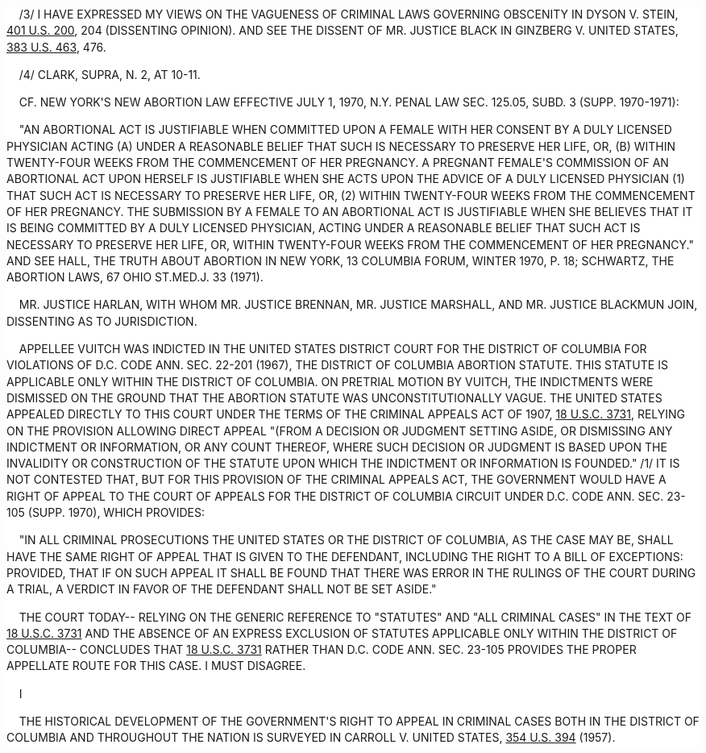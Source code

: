     /3/  I HAVE EXPRESSED MY VIEWS ON THE VAGUENESS OF CRIMINAL LAWS GOVERNING OBSCENITY IN DYSON V. STEIN, [401 U.S. 200][/us/courts/scotus/usReporter/401/200], 204 (DISSENTING OPINION).  AND SEE THE DISSENT OF MR. JUSTICE BLACK IN GINZBERG V. UNITED STATES, [383 U.S. 463][/us/courts/scotus/usReporter/383/463], 476.

    /4/  CLARK, SUPRA, N. 2, AT 10-11.

    CF. NEW YORK'S NEW ABORTION LAW EFFECTIVE JULY 1, 1970, N.Y. PENAL LAW SEC. 125.05, SUBD. 3 (SUPP. 1970-1971):

    "AN ABORTIONAL ACT IS JUSTIFIABLE WHEN COMMITTED UPON A FEMALE WITH HER CONSENT BY A DULY LICENSED PHYSICIAN ACTING (A) UNDER A REASONABLE BELIEF THAT SUCH IS NECESSARY TO PRESERVE HER LIFE, OR, (B) WITHIN TWENTY-FOUR WEEKS FROM THE COMMENCEMENT OF HER PREGNANCY.  A PREGNANT FEMALE'S COMMISSION OF AN ABORTIONAL ACT UPON HERSELF IS JUSTIFIABLE WHEN SHE ACTS UPON THE ADVICE OF A DULY LICENSED PHYSICIAN (1) THAT SUCH ACT IS NECESSARY TO PRESERVE HER LIFE, OR, (2) WITHIN TWENTY-FOUR WEEKS FROM THE COMMENCEMENT OF HER PREGNANCY.  THE SUBMISSION BY A FEMALE TO AN ABORTIONAL ACT IS JUSTIFIABLE WHEN SHE BELIEVES THAT IT IS BEING COMMITTED BY A DULY LICENSED PHYSICIAN, ACTING UNDER A REASONABLE BELIEF THAT SUCH ACT IS NECESSARY TO PRESERVE HER LIFE, OR, WITHIN TWENTY-FOUR WEEKS FROM THE COMMENCEMENT OF HER PREGNANCY."  AND SEE HALL, THE TRUTH ABOUT ABORTION IN NEW YORK, 13 COLUMBIA FORUM, WINTER 1970, P. 18; SCHWARTZ, THE ABORTION LAWS, 67 OHIO ST.MED.J. 33 (1971).

    MR. JUSTICE HARLAN, WITH WHOM MR. JUSTICE BRENNAN, MR. JUSTICE MARSHALL, AND MR. JUSTICE BLACKMUN JOIN, DISSENTING AS TO JURISDICTION.

    APPELLEE VUITCH WAS INDICTED IN THE UNITED STATES DISTRICT COURT FOR THE DISTRICT OF COLUMBIA FOR VIOLATIONS OF D.C. CODE ANN. SEC. 22-201 (1967), THE DISTRICT OF COLUMBIA ABORTION STATUTE.  THIS STATUTE IS APPLICABLE ONLY WITHIN THE DISTRICT OF COLUMBIA.  ON PRETRIAL MOTION BY VUITCH, THE INDICTMENTS WERE DISMISSED ON THE GROUND THAT THE ABORTION STATUTE WAS UNCONSTITUTIONALLY VAGUE.  THE UNITED STATES APPEALED DIRECTLY TO THIS COURT UNDER THE TERMS OF THE CRIMINAL APPEALS ACT OF 1907, [18 U.S.C. 3731][/us/usc/t18/s3731], RELYING ON THE PROVISION ALLOWING DIRECT APPEAL "(FROM A DECISION OR JUDGMENT SETTING ASIDE, OR DISMISSING ANY INDICTMENT OR INFORMATION, OR ANY COUNT THEREOF, WHERE SUCH DECISION OR JUDGMENT IS BASED UPON THE INVALIDITY OR CONSTRUCTION OF THE STATUTE UPON WHICH THE INDICTMENT OR INFORMATION IS FOUNDED."  /1/  IT IS NOT CONTESTED THAT, BUT FOR THIS PROVISION OF THE CRIMINAL APPEALS ACT, THE GOVERNMENT WOULD HAVE A RIGHT OF APPEAL TO THE COURT OF APPEALS FOR THE DISTRICT OF COLUMBIA CIRCUIT UNDER D.C. CODE ANN. SEC. 23-105 (SUPP. 1970), WHICH PROVIDES:

    "IN ALL CRIMINAL PROSECUTIONS THE UNITED STATES OR THE DISTRICT OF COLUMBIA, AS THE CASE MAY BE, SHALL HAVE THE SAME RIGHT OF APPEAL THAT IS GIVEN TO THE DEFENDANT, INCLUDING THE RIGHT TO A BILL OF EXCEPTIONS:  PROVIDED, THAT IF ON SUCH APPEAL IT SHALL BE FOUND THAT THERE WAS ERROR IN THE RULINGS OF THE COURT DURING A TRIAL, A VERDICT IN FAVOR OF THE DEFENDANT SHALL NOT BE SET ASIDE."

    THE COURT TODAY-- RELYING ON THE GENERIC REFERENCE TO "STATUTES" AND "ALL CRIMINAL CASES" IN THE TEXT OF [18 U.S.C. 3731][/us/usc/t18/s3731] AND THE ABSENCE OF AN EXPRESS EXCLUSION OF STATUTES APPLICABLE ONLY WITHIN THE DISTRICT OF COLUMBIA-- CONCLUDES THAT [18 U.S.C. 3731][/us/usc/t18/s3731] RATHER THAN D.C. CODE ANN. SEC. 23-105 PROVIDES THE PROPER APPELLATE ROUTE FOR THIS CASE.  I MUST DISAGREE.

    I

    THE HISTORICAL DEVELOPMENT OF THE GOVERNMENT'S RIGHT TO APPEAL IN CRIMINAL CASES BOTH IN THE DISTRICT OF COLUMBIA AND THROUGHOUT THE NATION IS SURVEYED IN CARROLL V. UNITED STATES, [354 U.S. 394][/us/courts/scotus/usReporter/354/394] (1957).


[/us/courts/scotus/usReporter/402/62]: https://publicdocs.github.io/go/links?ns=uslm-x&ref=%2Fus%2Fcourts%2Fscotus%2FusReporter%2F402%2F62
[/us/usc/t18/s3731]: https://publicdocs.github.io/go/links?ns=uslm&ref=%2Fus%2Fusc%2Ft18%2Fs3731
[/us/usc/t18/s3731]: https://publicdocs.github.io/go/links?ns=uslm&ref=%2Fus%2Fusc%2Ft18%2Fs3731
[/us/courts/scotus/usReporter/397/1061]: https://publicdocs.github.io/go/links?ns=uslm-x&ref=%2Fus%2Fcourts%2Fscotus%2FusReporter%2F397%2F1061
[/us/courts/scotus/usReporter/399/923]: https://publicdocs.github.io/go/links?ns=uslm-x&ref=%2Fus%2Fcourts%2Fscotus%2FusReporter%2F399%2F923
[/us/usc/t18/s3731]: https://publicdocs.github.io/go/links?ns=uslm&ref=%2Fus%2Fusc%2Ft18%2Fs3731
[/us/courts/scotus/usReporter/289/159]: https://publicdocs.github.io/go/links?ns=uslm-x&ref=%2Fus%2Fcourts%2Fscotus%2FusReporter%2F289%2F159
[/us/courts/scotus/usReporter/354/394]: https://publicdocs.github.io/go/links?ns=uslm-x&ref=%2Fus%2Fcourts%2Fscotus%2FusReporter%2F354%2F394
[/us/usc/t18/s3731]: https://publicdocs.github.io/go/links?ns=uslm&ref=%2Fus%2Fusc%2Ft18%2Fs3731
[/us/courts/scotus/usReporter/399/517]: https://publicdocs.github.io/go/links?ns=uslm-x&ref=%2Fus%2Fcourts%2Fscotus%2FusReporter%2F399%2F517
[/us/courts/scotus/usReporter/319/463]: https://publicdocs.github.io/go/links?ns=uslm-x&ref=%2Fus%2Fcourts%2Fscotus%2FusReporter%2F319%2F463
[/us/courts/scotus/usReporter/395/6]: https://publicdocs.github.io/go/links?ns=uslm-x&ref=%2Fus%2Fcourts%2Fscotus%2FusReporter%2F395%2F6
[/us/courts/scotus/usReporter/306/451]: https://publicdocs.github.io/go/links?ns=uslm-x&ref=%2Fus%2Fcourts%2Fscotus%2FusReporter%2F306%2F451
[/us/courts/scotus/usReporter/381/479]: https://publicdocs.github.io/go/links?ns=uslm-x&ref=%2Fus%2Fcourts%2Fscotus%2FusReporter%2F381%2F479
[/us/courts/scotus/usReporter/308/188]: https://publicdocs.github.io/go/links?ns=uslm-x&ref=%2Fus%2Fcourts%2Fscotus%2FusReporter%2F308%2F188
[/us/courts/scotus/usReporter/332/1]: https://publicdocs.github.io/go/links?ns=uslm-x&ref=%2Fus%2Fcourts%2Fscotus%2FusReporter%2F332%2F1
[/us/courts/scotus/usReporter/384/251]: https://publicdocs.github.io/go/links?ns=uslm-x&ref=%2Fus%2Fcourts%2Fscotus%2FusReporter%2F384%2F251
[/us/usc/t18/s3731]: https://publicdocs.github.io/go/links?ns=uslm&ref=%2Fus%2Fusc%2Ft18%2Fs3731
[/us/courts/scotus/usReporter/350/912]: https://publicdocs.github.io/go/links?ns=uslm-x&ref=%2Fus%2Fcourts%2Fscotus%2FusReporter%2F350%2F912
[/us/courts/scotus/usReporter/395/6]: https://publicdocs.github.io/go/links?ns=uslm-x&ref=%2Fus%2Fcourts%2Fscotus%2FusReporter%2F395%2F6
[/us/courts/scotus/usReporter/372/29]: https://publicdocs.github.io/go/links?ns=uslm-x&ref=%2Fus%2Fcourts%2Fscotus%2FusReporter%2F372%2F29
[/us/courts/scotus/usReporter/306/451]: https://publicdocs.github.io/go/links?ns=uslm-x&ref=%2Fus%2Fcourts%2Fscotus%2FusReporter%2F306%2F451
[/us/courts/scotus/usReporter/229/373]: https://publicdocs.github.io/go/links?ns=uslm-x&ref=%2Fus%2Fcourts%2Fscotus%2FusReporter%2F229%2F373
[/us/courts/scotus/usReporter/333/507]: https://publicdocs.github.io/go/links?ns=uslm-x&ref=%2Fus%2Fcourts%2Fscotus%2FusReporter%2F333%2F507
[/us/courts/scotus/usReporter/343/495]: https://publicdocs.github.io/go/links?ns=uslm-x&ref=%2Fus%2Fcourts%2Fscotus%2FusReporter%2F343%2F495
[/us/courts/scotus/usReporter/310/296]: https://publicdocs.github.io/go/links?ns=uslm-x&ref=%2Fus%2Fcourts%2Fscotus%2FusReporter%2F310%2F296
[/us/courts/scotus/usReporter/310/88]: https://publicdocs.github.io/go/links?ns=uslm-x&ref=%2Fus%2Fcourts%2Fscotus%2FusReporter%2F310%2F88
[/us/courts/scotus/usReporter/301/242]: https://publicdocs.github.io/go/links?ns=uslm-x&ref=%2Fus%2Fcourts%2Fscotus%2FusReporter%2F301%2F242
[/us/courts/scotus/usReporter/381/479]: https://publicdocs.github.io/go/links?ns=uslm-x&ref=%2Fus%2Fcourts%2Fscotus%2FusReporter%2F381%2F479
[/us/courts/scotus/usReporter/316/535]: https://publicdocs.github.io/go/links?ns=uslm-x&ref=%2Fus%2Fcourts%2Fscotus%2FusReporter%2F316%2F535
[/us/courts/scotus/usReporter/388/1]: https://publicdocs.github.io/go/links?ns=uslm-x&ref=%2Fus%2Fcourts%2Fscotus%2FusReporter%2F388%2F1
[/us/courts/scotus/usReporter/262/390]: https://publicdocs.github.io/go/links?ns=uslm-x&ref=%2Fus%2Fcourts%2Fscotus%2FusReporter%2F262%2F390
[/us/courts/scotus/usReporter/391/68]: https://publicdocs.github.io/go/links?ns=uslm-x&ref=%2Fus%2Fcourts%2Fscotus%2FusReporter%2F391%2F68
[/us/courts/scotus/usReporter/341/223]: https://publicdocs.github.io/go/links?ns=uslm-x&ref=%2Fus%2Fcourts%2Fscotus%2FusReporter%2F341%2F223
[/us/courts/scotus/usReporter/401/200]: https://publicdocs.github.io/go/links?ns=uslm-x&ref=%2Fus%2Fcourts%2Fscotus%2FusReporter%2F401%2F200
[/us/courts/scotus/usReporter/383/463]: https://publicdocs.github.io/go/links?ns=uslm-x&ref=%2Fus%2Fcourts%2Fscotus%2FusReporter%2F383%2F463
[/us/usc/t18/s3731]: https://publicdocs.github.io/go/links?ns=uslm&ref=%2Fus%2Fusc%2Ft18%2Fs3731
[/us/usc/t18/s3731]: https://publicdocs.github.io/go/links?ns=uslm&ref=%2Fus%2Fusc%2Ft18%2Fs3731
[/us/usc/t18/s3731]: https://publicdocs.github.io/go/links?ns=uslm&ref=%2Fus%2Fusc%2Ft18%2Fs3731
[/us/courts/scotus/usReporter/354/394]: https://publicdocs.github.io/go/links?ns=uslm-x&ref=%2Fus%2Fcourts%2Fscotus%2FusReporter%2F354%2F394
[/us/stat/31/1341]: https://publicdocs.github.io/go/links?ns=uslm&ref=%2Fus%2Fstat%2F31%2F1341
[/us/courts/scotus/usReporter/399/267]: https://publicdocs.github.io/go/links?ns=uslm-x&ref=%2Fus%2Fcourts%2Fscotus%2FusReporter%2F399%2F267
[/us/usc/t18/s3731]: https://publicdocs.github.io/go/links?ns=uslm&ref=%2Fus%2Fusc%2Ft18%2Fs3731
[/us/courts/scotus/usReporter/289/159]: https://publicdocs.github.io/go/links?ns=uslm-x&ref=%2Fus%2Fcourts%2Fscotus%2FusReporter%2F289%2F159
[/us/stat/56/271]: https://publicdocs.github.io/go/links?ns=uslm&ref=%2Fus%2Fstat%2F56%2F271
[/us/stat/56/272]: https://publicdocs.github.io/go/links?ns=uslm&ref=%2Fus%2Fstat%2F56%2F272
[/us/courts/scotus/usReporter/354/394]: https://publicdocs.github.io/go/links?ns=uslm-x&ref=%2Fus%2Fcourts%2Fscotus%2FusReporter%2F354%2F394
[/us/usc/t18/s3731]: https://publicdocs.github.io/go/links?ns=uslm&ref=%2Fus%2Fusc%2Ft18%2Fs3731
[/us/usc/t18/s3731]: https://publicdocs.github.io/go/links?ns=uslm&ref=%2Fus%2Fusc%2Ft18%2Fs3731
[/us/usc/t18/s3731]: https://publicdocs.github.io/go/links?ns=uslm&ref=%2Fus%2Fusc%2Ft18%2Fs3731
[/us/courts/scotus/usReporter/382/111]: https://publicdocs.github.io/go/links?ns=uslm-x&ref=%2Fus%2Fcourts%2Fscotus%2FusReporter%2F382%2F111
[/us/courts/scotus/usReporter/362/73]: https://publicdocs.github.io/go/links?ns=uslm-x&ref=%2Fus%2Fcourts%2Fscotus%2FusReporter%2F362%2F73
[/us/courts/scotus/usReporter/335/869]: https://publicdocs.github.io/go/links?ns=uslm-x&ref=%2Fus%2Fcourts%2Fscotus%2FusReporter%2F335%2F869
[/us/courts/scotus/usReporter/399/517]: https://publicdocs.github.io/go/links?ns=uslm-x&ref=%2Fus%2Fcourts%2Fscotus%2FusReporter%2F399%2F517
[/us/usc/t18/s3731]: https://publicdocs.github.io/go/links?ns=uslm&ref=%2Fus%2Fusc%2Ft18%2Fs3731
[/us/courts/scotus/usReporter/401/254]: https://publicdocs.github.io/go/links?ns=uslm-x&ref=%2Fus%2Fcourts%2Fscotus%2FusReporter%2F401%2F254
[/us/usc/t18/s3731]: https://publicdocs.github.io/go/links?ns=uslm&ref=%2Fus%2Fusc%2Ft18%2Fs3731
[/us/courts/scotus/usReporter/397/820]: https://publicdocs.github.io/go/links?ns=uslm-x&ref=%2Fus%2Fcourts%2Fscotus%2FusReporter%2F397%2F820
[/us/usc/t18/s3731]: https://publicdocs.github.io/go/links?ns=uslm&ref=%2Fus%2Fusc%2Ft18%2Fs3731
[/us/usc/t18/s3731]: https://publicdocs.github.io/go/links?ns=uslm&ref=%2Fus%2Fusc%2Ft18%2Fs3731
[/us/courts/scotus/usReporter/401/254]: https://publicdocs.github.io/go/links?ns=uslm-x&ref=%2Fus%2Fcourts%2Fscotus%2FusReporter%2F401%2F254
[/us/stat/84/1890]: https://publicdocs.github.io/go/links?ns=uslm&ref=%2Fus%2Fstat%2F84%2F1890
[/us/stat/63/97]: https://publicdocs.github.io/go/links?ns=uslm&ref=%2Fus%2Fstat%2F63%2F97
[/us/usc/t28/s225]: https://publicdocs.github.io/go/links?ns=uslm&ref=%2Fus%2Fusc%2Ft28%2Fs225
[/us/stat/56/272]: https://publicdocs.github.io/go/links?ns=uslm&ref=%2Fus%2Fstat%2F56%2F272
[/us/usc/t18/s1111]: https://publicdocs.github.io/go/links?ns=uslm&ref=%2Fus%2Fusc%2Ft18%2Fs1111
[/us/usc/t18/s1151]: https://publicdocs.github.io/go/links?ns=uslm&ref=%2Fus%2Fusc%2Ft18%2Fs1151
[/us/usc/t18/s3731]: https://publicdocs.github.io/go/links?ns=uslm&ref=%2Fus%2Fusc%2Ft18%2Fs3731
[/us/usc/t18/s3731]: https://publicdocs.github.io/go/links?ns=uslm&ref=%2Fus%2Fusc%2Ft18%2Fs3731
[/us/courts/scotus/usReporter/399/517]: https://publicdocs.github.io/go/links?ns=uslm-x&ref=%2Fus%2Fcourts%2Fscotus%2FusReporter%2F399%2F517
[/us/usc/t18/s3731]: https://publicdocs.github.io/go/links?ns=uslm&ref=%2Fus%2Fusc%2Ft18%2Fs3731
[/us/courts/scotus/usReporter/394/618]: https://publicdocs.github.io/go/links?ns=uslm-x&ref=%2Fus%2Fcourts%2Fscotus%2FusReporter%2F394%2F618
[/us/usc/t18/s3731]: https://publicdocs.github.io/go/links?ns=uslm&ref=%2Fus%2Fusc%2Ft18%2Fs3731
[/us/usc/t28/s2282]: https://publicdocs.github.io/go/links?ns=uslm&ref=%2Fus%2Fusc%2Ft28%2Fs2282
[/us/usc/t29/s1253]: https://publicdocs.github.io/go/links?ns=uslm&ref=%2Fus%2Fusc%2Ft29%2Fs1253
[/us/courts/scotus/usReporter/362/73]: https://publicdocs.github.io/go/links?ns=uslm-x&ref=%2Fus%2Fcourts%2Fscotus%2FusReporter%2F362%2F73
[/us/courts/scotus/usReporter/345/41]: https://publicdocs.github.io/go/links?ns=uslm-x&ref=%2Fus%2Fcourts%2Fscotus%2FusReporter%2F345%2F41
[/us/usc/t18/s3731]: https://publicdocs.github.io/go/links?ns=uslm&ref=%2Fus%2Fusc%2Ft18%2Fs3731
[/us/courts/scotus/usReporter/325/91]: https://publicdocs.github.io/go/links?ns=uslm-x&ref=%2Fus%2Fcourts%2Fscotus%2FusReporter%2F325%2F91
[/us/courts/scotus/usReporter/400/470]: https://publicdocs.github.io/go/links?ns=uslm-x&ref=%2Fus%2Fcourts%2Fscotus%2FusReporter%2F400%2F470
[/us/courts/scotus/usReporter/384/214]: https://publicdocs.github.io/go/links?ns=uslm-x&ref=%2Fus%2Fcourts%2Fscotus%2FusReporter%2F384%2F214
[/us/courts/scotus/usReporter/369/153]: https://publicdocs.github.io/go/links?ns=uslm-x&ref=%2Fus%2Fcourts%2Fscotus%2FusReporter%2F369%2F153